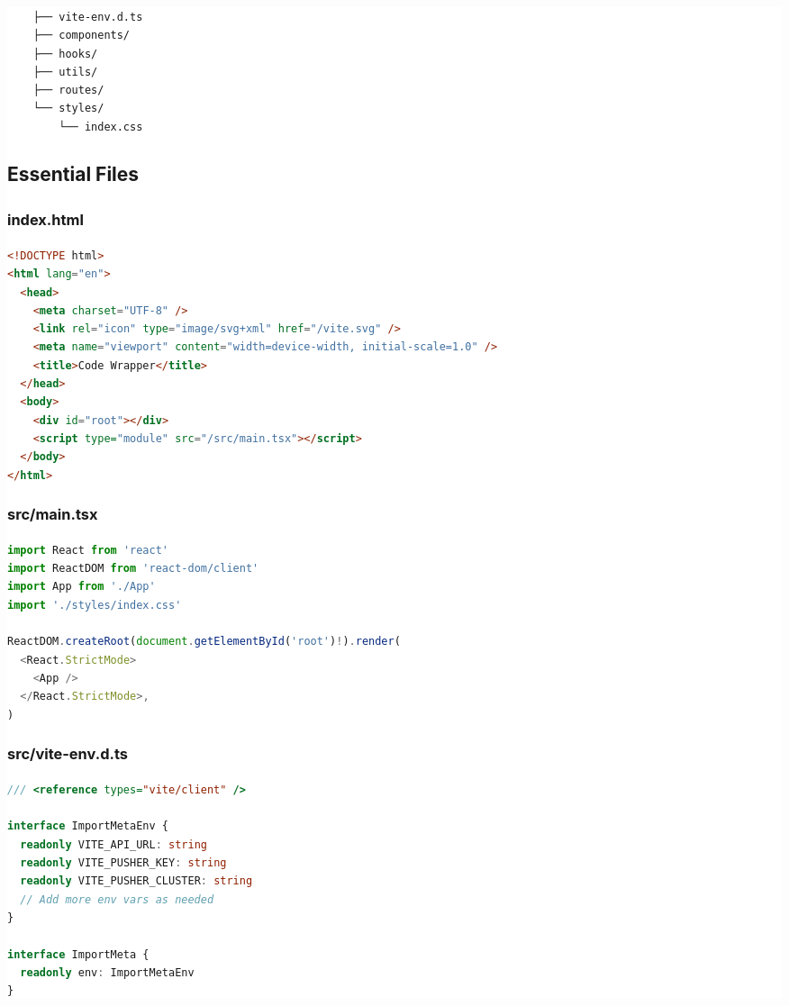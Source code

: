```
    ├── vite-env.d.ts
    ├── components/
    ├── hooks/
    ├── utils/
    ├── routes/
    └── styles/
        └── index.css
```

## Essential Files

### index.html
```html
<!DOCTYPE html>
<html lang="en">
  <head>
    <meta charset="UTF-8" />
    <link rel="icon" type="image/svg+xml" href="/vite.svg" />
    <meta name="viewport" content="width=device-width, initial-scale=1.0" />
    <title>Code Wrapper</title>
  </head>
  <body>
    <div id="root"></div>
    <script type="module" src="/src/main.tsx"></script>
  </body>
</html>
```

### src/main.tsx
```typescript
import React from 'react'
import ReactDOM from 'react-dom/client'
import App from './App'
import './styles/index.css'

ReactDOM.createRoot(document.getElementById('root')!).render(
  <React.StrictMode>
    <App />
  </React.StrictMode>,
)
```

### src/vite-env.d.ts
```typescript
/// <reference types="vite/client" />

interface ImportMetaEnv {
  readonly VITE_API_URL: string
  readonly VITE_PUSHER_KEY: string
  readonly VITE_PUSHER_CLUSTER: string
  // Add more env vars as needed
}

interface ImportMeta {
  readonly env: ImportMetaEnv
}
```
